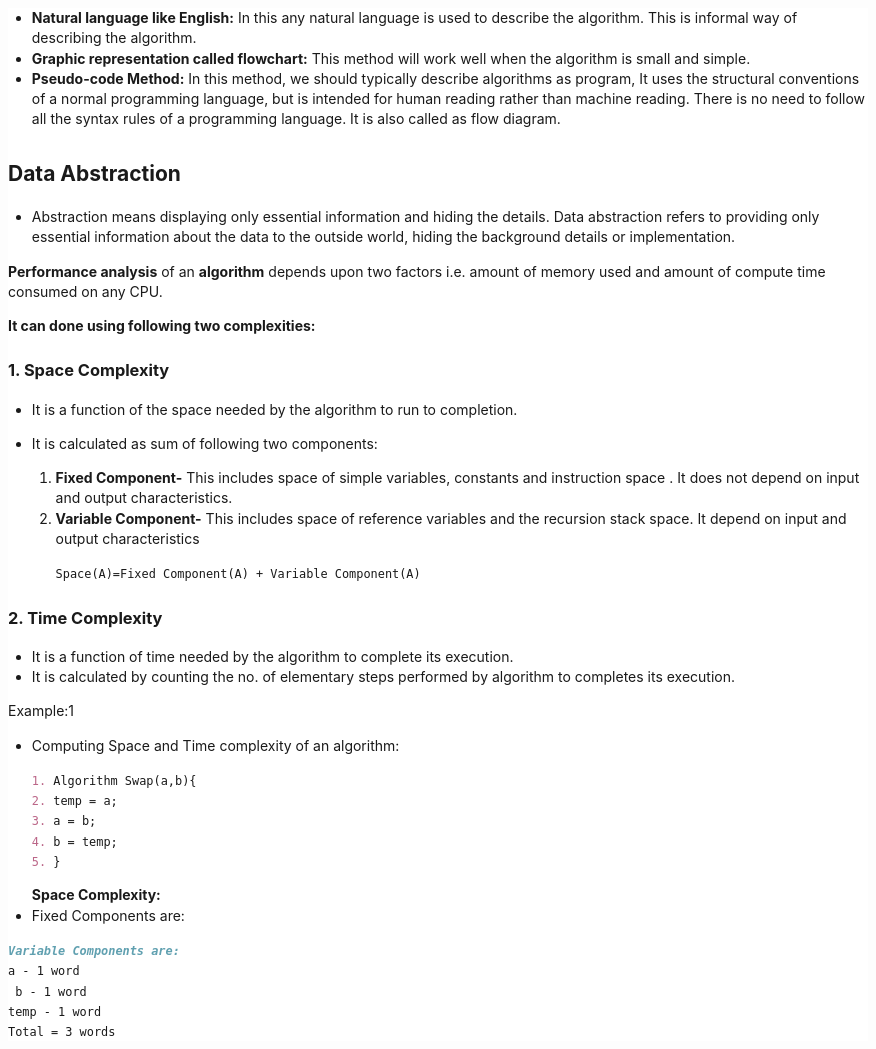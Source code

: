 - **Natural language like English:** In this any natural language is used to describe the
  algorithm. This is informal way of describing the algorithm.
- **Graphic representation called flowchart:** This method will work well when the
  algorithm is small and simple.
- **Pseudo-code Method:** In this method, we should typically describe algorithms as
  program, It uses the structural conventions of a normal programming language, but is
  intended for human reading rather than machine reading. There is no need to follow all
  the syntax rules of a programming language. It is also called as flow diagram.

## Data Abstraction

- Abstraction means displaying only essential information and hiding the details. Data
  abstraction refers to providing only essential information about the data to the outside world,
  hiding the background details or implementation.

**Performance analysis** of an **algorithm** depends upon two factors i.e. amount of memory used
and amount of compute time consumed on any CPU.

**It can done using following two complexities:**

### 1. Space Complexity

- It is a function of the space needed by the algorithm to run to completion.
- It is calculated as sum of following two components:

  1.  **Fixed Component-** This includes space of simple variables, constants and instruction
      space . It does not depend on input and output characteristics.
  2.  **Variable Component-** This includes space of reference variables and the recursion
      stack space. It depend on input and output characteristics
      ```md
      Space(A)=Fixed Component(A) + Variable Component(A)
      ```

### 2. Time Complexity

- It is a function of time needed by the algorithm to complete its execution.
- It is calculated by counting the no. of elementary steps performed by algorithm to
  completes its execution.

Example:1

- Computing Space and Time complexity of an algorithm:
  ```md
  1. Algorithm Swap(a,b){
  2. temp = a;
  3. a = b;
  4. b = temp;
  5. }
  ```
  **Space Complexity:**
- Fixed Components are:

```md
Variable Components are:
a - 1 word  
 b - 1 word
temp - 1 word
Total = 3 words
```
